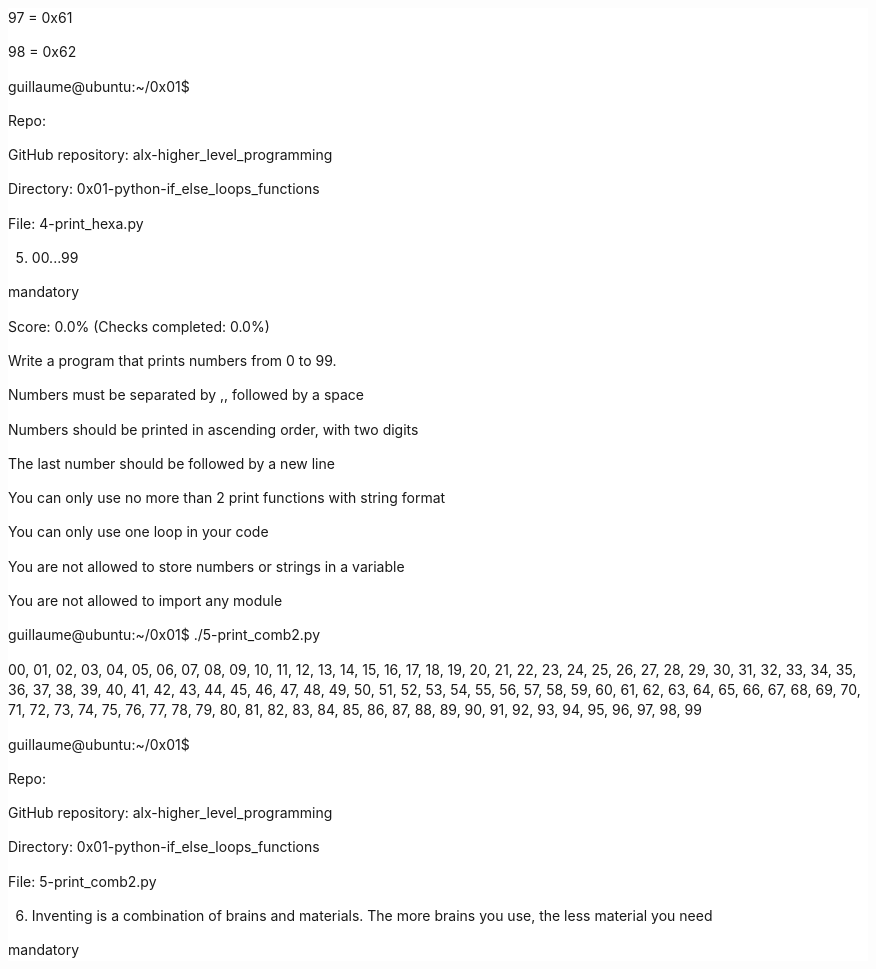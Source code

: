 97 = 0x61

98 = 0x62

guillaume@ubuntu:~/0x01$

Repo:



GitHub repository: alx-higher_level_programming

Directory: 0x01-python-if_else_loops_functions

File: 4-print_hexa.py

    

5. 00...99

mandatory

Score: 0.0% (Checks completed: 0.0%)

Write a program that prints numbers from 0 to 99.



Numbers must be separated by ,, followed by a space

Numbers should be printed in ascending order, with two digits

The last number should be followed by a new line

You can only use no more than 2 print functions with string format

You can only use one loop in your code

You are not allowed to store numbers or strings in a variable

You are not allowed to import any module

guillaume@ubuntu:~/0x01$ ./5-print_comb2.py

00, 01, 02, 03, 04, 05, 06, 07, 08, 09, 10, 11, 12, 13, 14, 15, 16, 17, 18, 19, 20, 21, 22, 23, 24, 25, 26, 27, 28, 29, 30, 31, 32, 33, 34, 35, 36, 37, 38, 39, 40, 41, 42, 43, 44, 45, 46, 47, 48, 49, 50, 51, 52, 53, 54, 55, 56, 57, 58, 59, 60, 61, 62, 63, 64, 65, 66, 67, 68, 69, 70, 71, 72, 73, 74, 75, 76, 77, 78, 79, 80, 81, 82, 83, 84, 85, 86, 87, 88, 89, 90, 91, 92, 93, 94, 95, 96, 97, 98, 99

guillaume@ubuntu:~/0x01$ 

Repo:



GitHub repository: alx-higher_level_programming

Directory: 0x01-python-if_else_loops_functions

File: 5-print_comb2.py

    

6. Inventing is a combination of brains and materials. The more brains you use, the less material you need

mandatory
